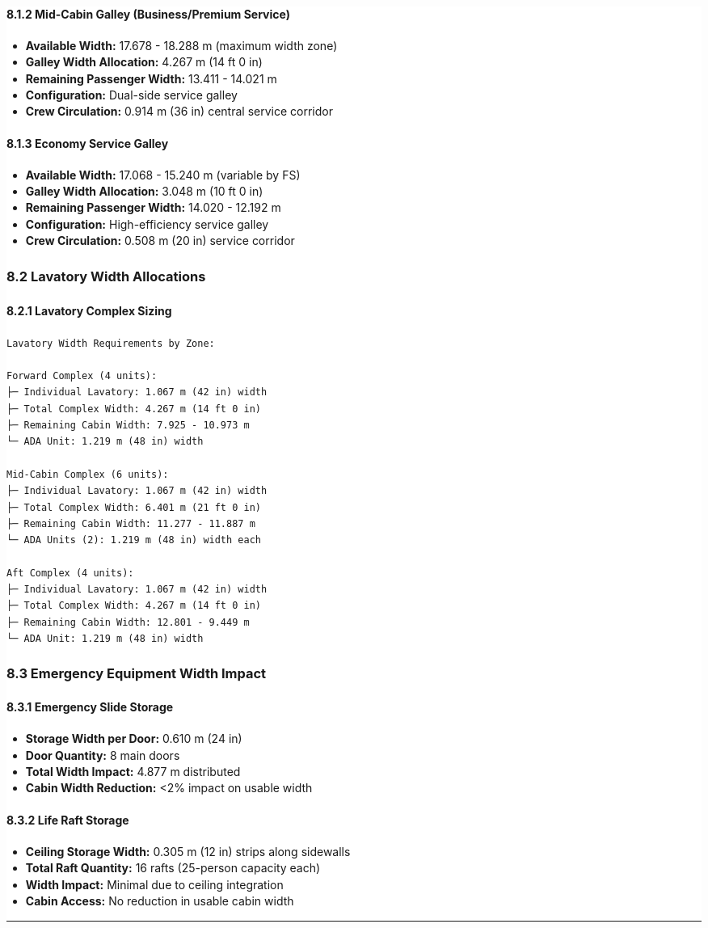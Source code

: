 #### 8.1.2 Mid-Cabin Galley (Business/Premium Service)
- **Available Width:** 17.678 - 18.288 m (maximum width zone)
- **Galley Width Allocation:** 4.267 m (14 ft 0 in)
- **Remaining Passenger Width:** 13.411 - 14.021 m
- **Configuration:** Dual-side service galley
- **Crew Circulation:** 0.914 m (36 in) central service corridor

#### 8.1.3 Economy Service Galley
- **Available Width:** 17.068 - 15.240 m (variable by FS)
- **Galley Width Allocation:** 3.048 m (10 ft 0 in)
- **Remaining Passenger Width:** 14.020 - 12.192 m
- **Configuration:** High-efficiency service galley
- **Crew Circulation:** 0.508 m (20 in) service corridor

### 8.2 Lavatory Width Allocations

#### 8.2.1 Lavatory Complex Sizing
```
Lavatory Width Requirements by Zone:

Forward Complex (4 units):
├─ Individual Lavatory: 1.067 m (42 in) width
├─ Total Complex Width: 4.267 m (14 ft 0 in)
├─ Remaining Cabin Width: 7.925 - 10.973 m
└─ ADA Unit: 1.219 m (48 in) width

Mid-Cabin Complex (6 units):
├─ Individual Lavatory: 1.067 m (42 in) width  
├─ Total Complex Width: 6.401 m (21 ft 0 in)
├─ Remaining Cabin Width: 11.277 - 11.887 m
└─ ADA Units (2): 1.219 m (48 in) width each

Aft Complex (4 units):
├─ Individual Lavatory: 1.067 m (42 in) width
├─ Total Complex Width: 4.267 m (14 ft 0 in)  
├─ Remaining Cabin Width: 12.801 - 9.449 m
└─ ADA Unit: 1.219 m (48 in) width
```

### 8.3 Emergency Equipment Width Impact

#### 8.3.1 Emergency Slide Storage
- **Storage Width per Door:** 0.610 m (24 in)
- **Door Quantity:** 8 main doors
- **Total Width Impact:** 4.877 m distributed
- **Cabin Width Reduction:** <2% impact on usable width

#### 8.3.2 Life Raft Storage
- **Ceiling Storage Width:** 0.305 m (12 in) strips along sidewalls
- **Total Raft Quantity:** 16 rafts (25-person capacity each)
- **Width Impact:** Minimal due to ceiling integration
- **Cabin Access:** No reduction in usable cabin width

---